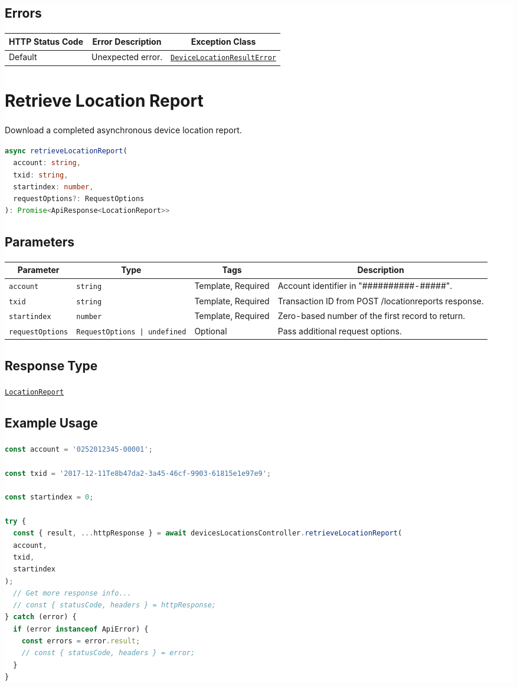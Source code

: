 ## Errors

| HTTP Status Code | Error Description | Exception Class |
|  --- | --- | --- |
| Default | Unexpected error. | [`DeviceLocationResultError`](../../doc/models/device-location-result-error.md) |


# Retrieve Location Report

Download a completed asynchronous device location report.

```ts
async retrieveLocationReport(
  account: string,
  txid: string,
  startindex: number,
  requestOptions?: RequestOptions
): Promise<ApiResponse<LocationReport>>
```

## Parameters

| Parameter | Type | Tags | Description |
|  --- | --- | --- | --- |
| `account` | `string` | Template, Required | Account identifier in "##########-#####". |
| `txid` | `string` | Template, Required | Transaction ID from POST /locationreports response. |
| `startindex` | `number` | Template, Required | Zero-based number of the first record to return. |
| `requestOptions` | `RequestOptions \| undefined` | Optional | Pass additional request options. |

## Response Type

[`LocationReport`](../../doc/models/location-report.md)

## Example Usage

```ts
const account = '0252012345-00001';

const txid = '2017-12-11Te8b47da2-3a45-46cf-9903-61815e1e97e9';

const startindex = 0;

try {
  const { result, ...httpResponse } = await devicesLocationsController.retrieveLocationReport(
  account,
  txid,
  startindex
);
  // Get more response info...
  // const { statusCode, headers } = httpResponse;
} catch (error) {
  if (error instanceof ApiError) {
    const errors = error.result;
    // const { statusCode, headers } = error;
  }
}
```
